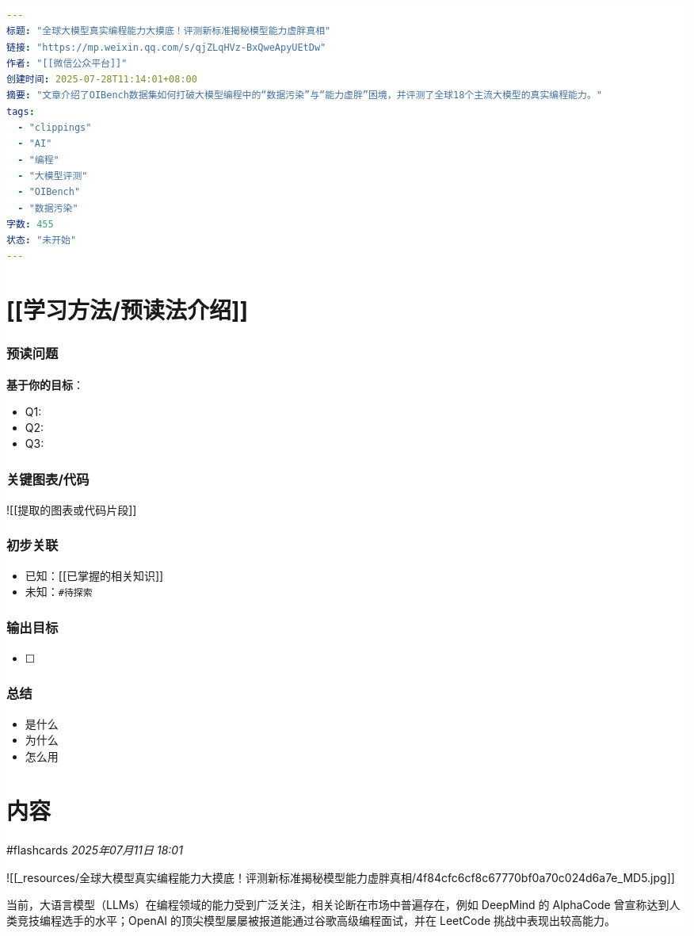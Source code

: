 ```yaml
---
标题: "全球大模型真实编程能力大摸底！评测新标准揭秘模型能力虚胖真相"
链接: "https://mp.weixin.qq.com/s/qjZLqHVz-BxQweApyUEtDw"
作者: "[[微信公众平台]]"
创建时间: 2025-07-28T11:14:01+08:00
摘要: "文章介绍了OIBench数据集如何打破大模型编程中的“数据污染”与“能力虚胖”困境，并评测了全球18个主流大模型的真实编程能力。"
tags:
  - "clippings"
  - "AI"
  - "编程"
  - "大模型评测"
  - "OIBench"
  - "数据污染"
字数: 455
状态: "未开始"
---
```

# [[学习方法/预读法介绍]]
### 预读问题  
**基于你的目标**：
- Q1: 
- Q2: 
- Q3:   

### 关键图表/代码  
![[提取的图表或代码片段]]
### 初步关联  
- 已知：[[已掌握的相关知识]]  
- 未知：`#待探索`  

### 输出目标
- [ ] 

### 总结
- 是什么
- 为什么
- 怎么用

# 内容
#flashcards
*2025年07月11日 18:01*

![[_resources/全球大模型真实编程能力大摸底！评测新标准揭秘模型能力虚胖真相/4f84cfc6cf8c67770bf0a70c024d6a7e_MD5.jpg]]

当前，大语言模型（LLMs）在编程领域的能力受到广泛关注，相关论断在市场中普遍存在，例如 DeepMind 的 AlphaCode 曾宣称达到人类竞技编程选手的水平；OpenAI 的顶尖模型屡屡被报道能通过谷歌高级编程面试，并在 LeetCode 挑战中表现出较高能力。

